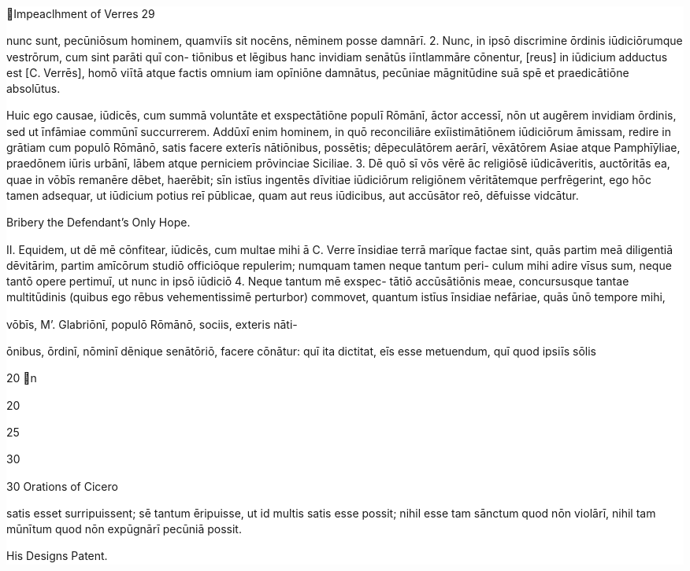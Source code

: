 Impeaclhment of Verres 29

nunc sunt, pecūniōsum hominem, quamviīs sit nocēns,
nēminem posse damnārī. 2. Nunc, in ipsō discrimine
ōrdinis iūdiciōrumque vestrōrum, cum sint parāti quī con-
tiōnibus et lēgibus hanc invidiam senātūs iīntlammāre
cōnentur, [reus] in iūdicium adductus est [C. Verrēs],
homō viītā atque factis omnium iam opīniōne damnātus,
pecūniae māgnitūdine suā spē et praedicātiōne absolūtus.

Huic ego causae, iūdicēs, cum summā voluntāte et
exspectātiōne populī Rōmānī, āctor accessī, nōn ut augērem
invidiam ōrdinis, sed ut īnfāmiae commūnī succurrerem.
Addūxī enim hominem, in quō reconciliāre exīistimātiōnem
iūdiciōrum āmissam, redire in grātiam cum populō Rōmānō,
satis facere exterīs nātiōnibus, possētis; dēpeculātōrem
aerārī, vēxātōrem Asiae atque Pamphīȳliae, praedōnem iūris
urbānī, lābem atque perniciem prōvinciae Siciliae. 3. Dē
quō sī vōs vērē āc religiōsē iūdicāveritis, auctōritās ea,
quae in vōbīs remanēre dēbet, haerēbit; sīn istīus ingentēs
dīvitiae iūdiciōrum religiōnem vēritātemque perfrēgerint,
ego hōc tamen adsequar, ut iūdicium potius reī pūblicae,
quam aut reus iūdicibus, aut accūsātor reō, dēfuisse vidcātur.

Bribery the Defendant’s Only Hope.

II. Equidem, ut dē mē cōnfitear, iūdicēs, cum multae
mihi ā C. Verre īnsidiae terrā marīque factae sint, quās
partim meā diligentiā dēvitārim, partim amīcōrum studiō
officiōque repulerim; numquam tamen neque tantum peri-
culum mihi adire vīsus sum, neque tantō opere pertimuī,
ut nunc in ipsō iūdiciō 4. Neque tantum mē exspec-
tātiō accūsātiōnis meae, concursusque tantae multitūdinis
(quibus ego rēbus vehementissimē perturbor) commovet,
quantum istīus īnsidiae nefāriae, quās ūnō tempore mihi,

vōbīs, M’. Glabriōnī, populō Rōmānō, sociis, exteris nāti-

ōnibus, ōrdinī, nōminī dēnique senātōriō, facere cōnātur:
quī ita dictitat, eīs esse metuendum, quī quod ipsiīs sōlis

20
n

20

25

30

30 Orations of Cicero

satis esset surripuissent; sē tantum ēripuisse, ut id multis
satis esse possit; nihil esse tam sānctum quod nōn violārī,
nihil tam mūnītum quod nōn expūgnārī pecūniā possit.

His Designs Patent.

